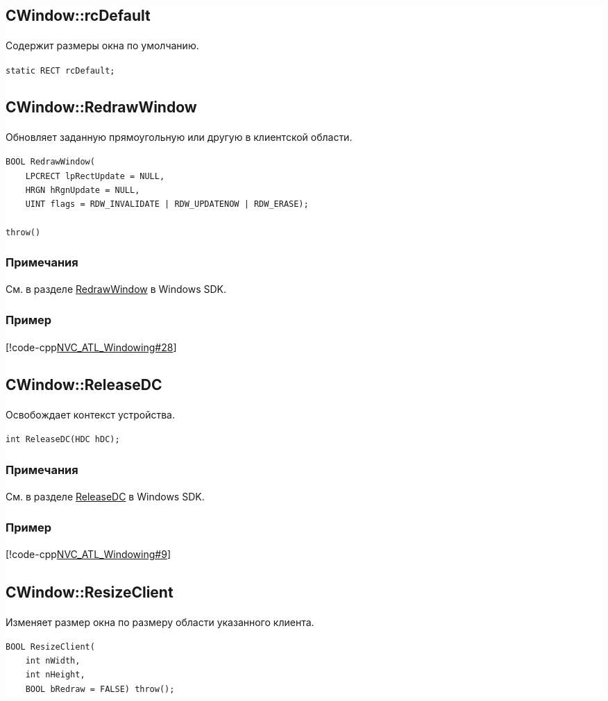 ##  <a name="rcdefault"></a>  CWindow::rcDefault

Содержит размеры окна по умолчанию.

```
static RECT rcDefault;
```

##  <a name="redrawwindow"></a>  CWindow::RedrawWindow

Обновляет заданную прямоугольную или другую в клиентской области.

```
BOOL RedrawWindow(
    LPCRECT lpRectUpdate = NULL,
    HRGN hRgnUpdate = NULL,
    UINT flags = RDW_INVALIDATE | RDW_UPDATENOW | RDW_ERASE);

throw()
```

### <a name="remarks"></a>Примечания

См. в разделе [RedrawWindow](/windows/desktop/api/winuser/nf-winuser-redrawwindow) в Windows SDK.

### <a name="example"></a>Пример

[!code-cpp[NVC_ATL_Windowing#28](../../atl/codesnippet/cpp/cwindow-class_28.cpp)]

##  <a name="releasedc"></a>  CWindow::ReleaseDC

Освобождает контекст устройства.

```
int ReleaseDC(HDC hDC);
```

### <a name="remarks"></a>Примечания

См. в разделе [ReleaseDC](/windows/desktop/api/winuser/nf-winuser-releasedc) в Windows SDK.

### <a name="example"></a>Пример

[!code-cpp[NVC_ATL_Windowing#9](../../atl/codesnippet/cpp/cwindow-class_9.cpp)]

##  <a name="resizeclient"></a>  CWindow::ResizeClient

Изменяет размер окна по размеру области указанного клиента.

```
BOOL ResizeClient(
    int nWidth,
    int nHeight,
    BOOL bRedraw = FALSE) throw();
```
